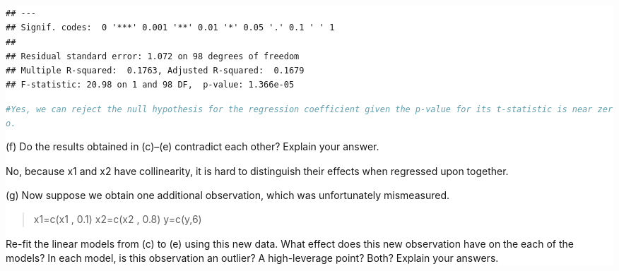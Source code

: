 ```
## ---
## Signif. codes:  0 '***' 0.001 '**' 0.01 '*' 0.05 '.' 0.1 ' ' 1
## 
## Residual standard error: 1.072 on 98 degrees of freedom
## Multiple R-squared:  0.1763,	Adjusted R-squared:  0.1679 
## F-statistic: 20.98 on 1 and 98 DF,  p-value: 1.366e-05
```

```r
#Yes, we can reject the null hypothesis for the regression coefficient given the p-value for its t-statistic is near zero.
```
(f) Do the results obtained in (c)–(e) contradict each other? Explain
your answer.

No, because x1 and x2 have collinearity, it is hard to distinguish their effects when regressed upon together.

(g) Now suppose we obtain one additional observation, which was
unfortunately mismeasured.
> x1=c(x1 , 0.1)
> x2=c(x2 , 0.8)
> y=c(y,6)

Re-fit the linear models from (c) to (e) using this new data. What
effect does this new observation have on the each of the models?
In each model, is this observation an outlier? A high-leverage
point? Both? Explain your answers.

